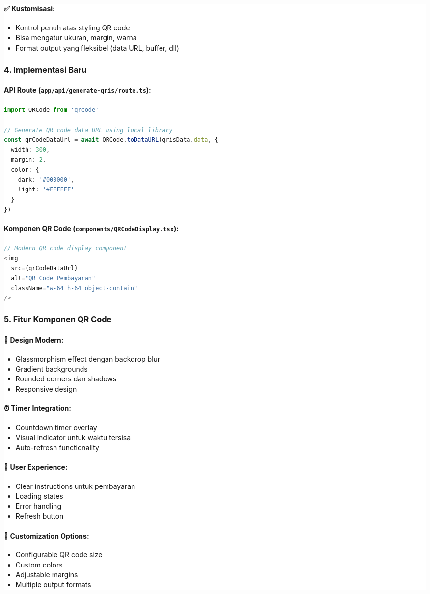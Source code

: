 #### **✅ Kustomisasi:**
- Kontrol penuh atas styling QR code
- Bisa mengatur ukuran, margin, warna
- Format output yang fleksibel (data URL, buffer, dll)

### **4. Implementasi Baru**

#### **API Route (`app/api/generate-qris/route.ts`):**
```typescript
import QRCode from 'qrcode'

// Generate QR code data URL using local library
const qrCodeDataUrl = await QRCode.toDataURL(qrisData.data, {
  width: 300,
  margin: 2,
  color: {
    dark: '#000000',
    light: '#FFFFFF'
  }
})
```

#### **Komponen QR Code (`components/QRCodeDisplay.tsx`):**
```typescript
// Modern QR code display component
<img 
  src={qrCodeDataUrl} 
  alt="QR Code Pembayaran"
  className="w-64 h-64 object-contain"
/>
```

### **5. Fitur Komponen QR Code**

#### **🎨 Design Modern:**
- Glassmorphism effect dengan backdrop blur
- Gradient backgrounds
- Rounded corners dan shadows
- Responsive design

#### **⏰ Timer Integration:**
- Countdown timer overlay
- Visual indicator untuk waktu tersisa
- Auto-refresh functionality

#### **📱 User Experience:**
- Clear instructions untuk pembayaran
- Loading states
- Error handling
- Refresh button

#### **🔧 Customization Options:**
- Configurable QR code size
- Custom colors
- Adjustable margins
- Multiple output formats
